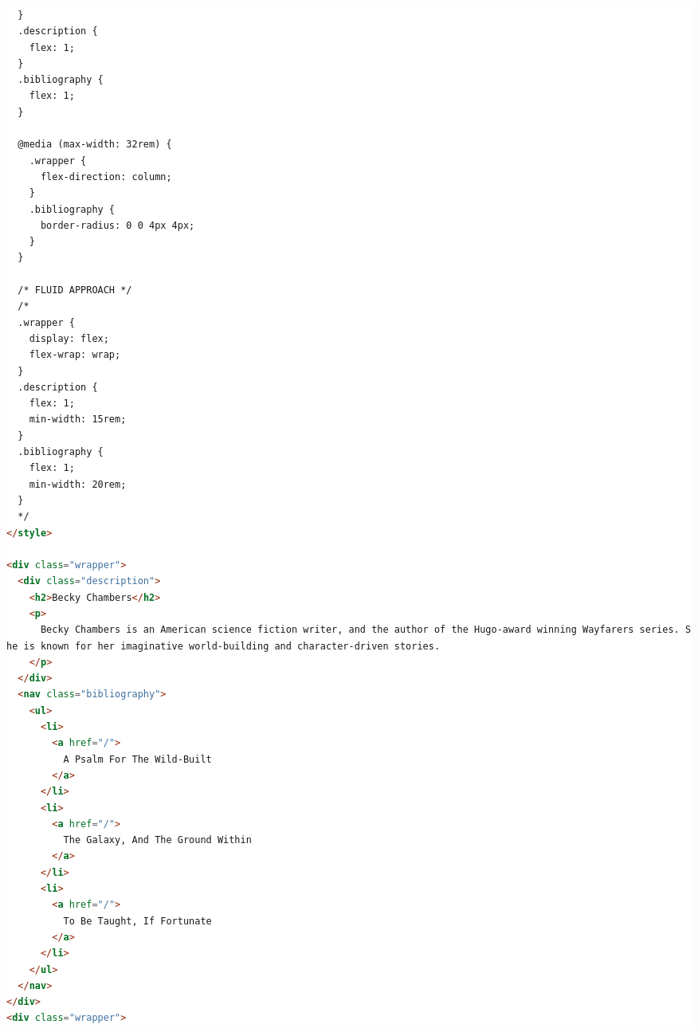 ```html
  }
  .description {
    flex: 1;
  }
  .bibliography {
    flex: 1;
  }
  
  @media (max-width: 32rem) {
    .wrapper {
      flex-direction: column;
    }
    .bibliography {
      border-radius: 0 0 4px 4px;
    }
  }
  
  /* FLUID APPROACH */
  /*
  .wrapper {
    display: flex;
    flex-wrap: wrap;
  }
  .description {
    flex: 1;
    min-width: 15rem;
  }
  .bibliography {
    flex: 1;
    min-width: 20rem;
  }
  */
</style>

<div class="wrapper">
  <div class="description">
    <h2>Becky Chambers</h2>
    <p>
      Becky Chambers is an American science fiction writer, and the author of the Hugo-award winning Wayfarers series. She is known for her imaginative world-building and character-driven stories.
    </p>
  </div>
  <nav class="bibliography">
    <ul>
      <li>
        <a href="/">
          A Psalm For The Wild-Built
        </a>
      </li>
      <li>
        <a href="/">
          The Galaxy, And The Ground Within
        </a>
      </li>
      <li>
        <a href="/">
          To Be Taught, If Fortunate
        </a>
      </li>
    </ul>
  </nav>
</div>
<div class="wrapper">
```